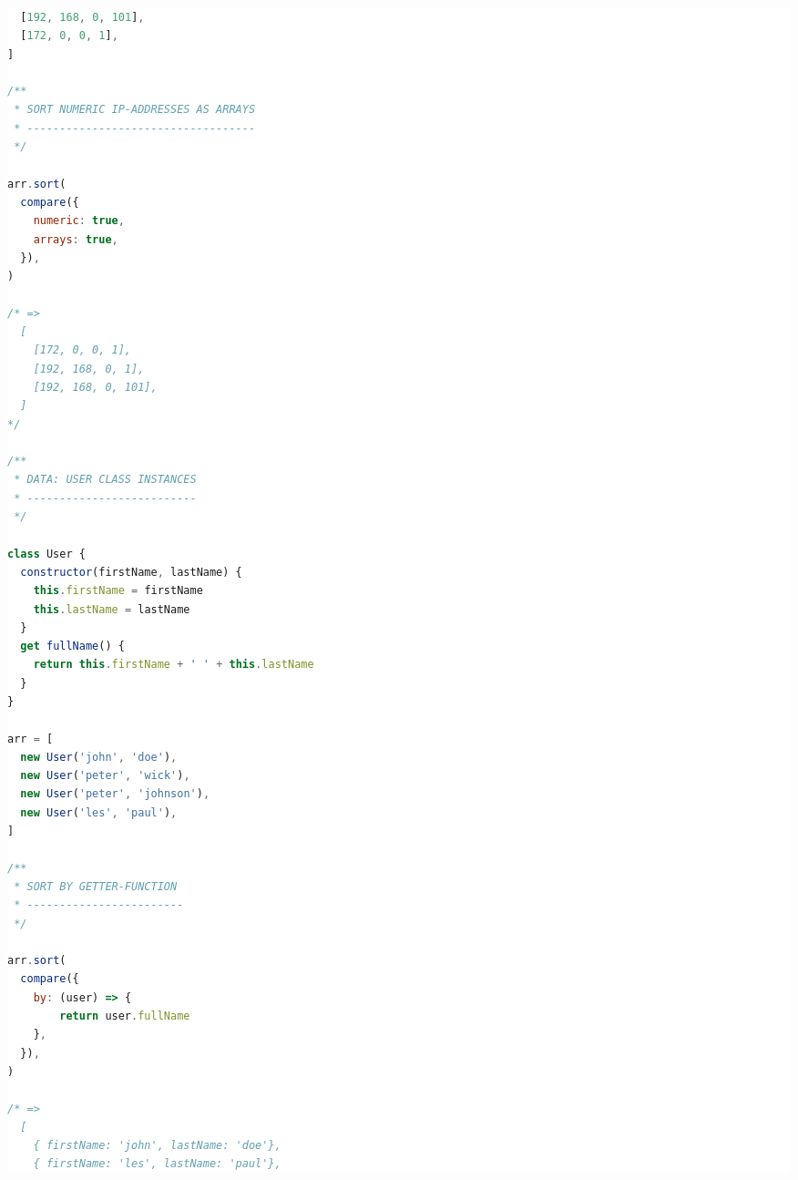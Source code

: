 ```javascript
  [192, 168, 0, 101],
  [172, 0, 0, 1],
]

/**
 * SORT NUMERIC IP-ADDRESSES AS ARRAYS
 * -----------------------------------
 */

arr.sort(
  compare({
  	numeric: true,
  	arrays: true,
  }),
)

/* =>
  [
  	[172, 0, 0, 1],
  	[192, 168, 0, 1],
  	[192, 168, 0, 101],
  ]
*/

/**
 * DATA: USER CLASS INSTANCES
 * --------------------------
 */

class User {
  constructor(firstName, lastName) {
  	this.firstName = firstName
  	this.lastName = lastName
  }
  get fullName() {
  	return this.firstName + ' ' + this.lastName
  }
}

arr = [
  new User('john', 'doe'),
  new User('peter', 'wick'),
  new User('peter', 'johnson'),
  new User('les', 'paul'),
]

/**
 * SORT BY GETTER-FUNCTION
 * ------------------------
 */

arr.sort(
  compare({
  	by: (user) => {
  		return user.fullName
  	},
  }),
)

/* =>
  [
  	{ firstName: 'john', lastName: 'doe'},
  	{ firstName: 'les', lastName: 'paul'},
```

[1]: #parameters
[2]: #comparator
[3]: #parameters-1
[4]: #getter
[5]: #parameters-2
[6]: #sortnumeric
[7]: #parameters-3
[8]: #sortalpha
[9]: #parameters-4
[10]: https://developer.mozilla.org/docs/Web/JavaScript/Reference/Global_Objects/Object
[11]: https://developer.mozilla.org/docs/Web/JavaScript/Reference/Global_Objects/Boolean
[12]: https://developer.mozilla.org/docs/Web/JavaScript/Reference/Global_Objects/Number
[13]: https://developer.mozilla.org/docs/Web/JavaScript/Reference/Global_Objects/String
[14]: #getter
[15]: #comparator
[16]: https://developer.mozilla.org/docs/Web/JavaScript/Reference/Statements/function